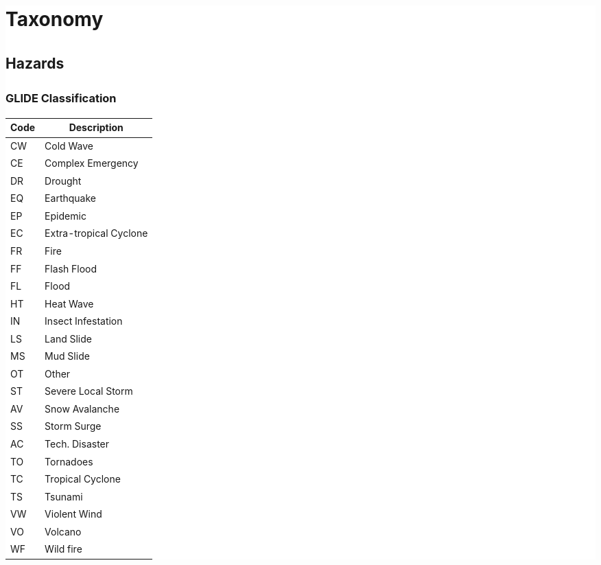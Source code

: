 # Taxonomy

## Hazards

### GLIDE Classification

| Code | Description            |
| ---- | ---------------------- |
| CW   | Cold Wave              |
| CE   | Complex Emergency      |
| DR   | Drought                |
| EQ   | Earthquake             |
| EP   | Epidemic               |
| EC   | Extra-tropical Cyclone |
| FR   | Fire                   |
| FF   | Flash Flood            |
| FL   | Flood                  |
| HT   | Heat Wave              |
| IN   | Insect Infestation     |
| LS   | Land Slide             |
| MS   | Mud Slide              |
| OT   | Other                  |
| ST   | Severe Local Storm     |
| AV   | Snow Avalanche         |
| SS   | Storm Surge            |
| AC   | Tech. Disaster         |
| TO   | Tornadoes              |
| TC   | Tropical Cyclone       |
| TS   | Tsunami                |
| VW   | Violent Wind           |
| VO   | Volcano                |
| WF   | Wild fire              |
